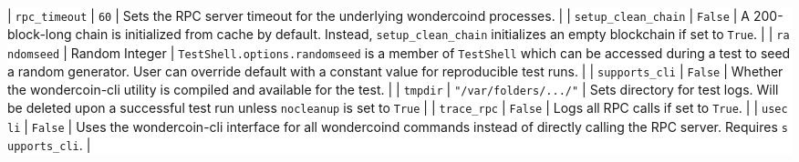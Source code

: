 | `rpc_timeout` | `60` | Sets the RPC server timeout for the underlying wondercoind processes. |
| `setup_clean_chain` | `False` | A 200-block-long chain is initialized from cache by default. Instead, `setup_clean_chain` initializes an empty blockchain if set to `True`. |
| `randomseed` | Random Integer | `TestShell.options.randomseed` is a member of `TestShell` which can be accessed during a test to seed a random generator. User can override default with a constant value for reproducible test runs. |
| `supports_cli` | `False` | Whether the wondercoin-cli utility is compiled and available for the test. |
| `tmpdir` | `"/var/folders/.../"` | Sets directory for test logs. Will be deleted upon a successful test run unless `nocleanup` is set to `True` |
| `trace_rpc` | `False` | Logs all RPC calls if set to `True`. |
| `usecli` | `False` | Uses the wondercoin-cli interface for all wondercoind commands instead of directly calling the RPC server. Requires `supports_cli`. |
